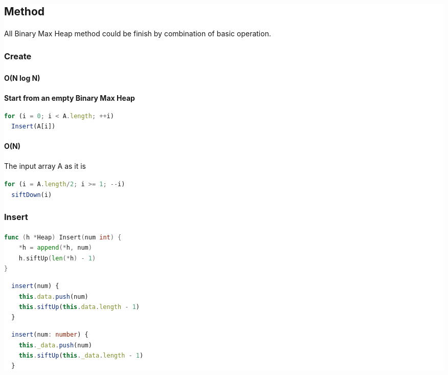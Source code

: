 
Method
------

All Binary Max Heap method could be finish by combination of basic operation.

### Create ###

#### O(N log N) ####

__Start from an empty Binary Max Heap__

``` js
for (i = 0; i < A.length; ++i)
  Insert(A[i])
```

#### O(N) ####

The input array A as it is

``` js
for (i = A.length/2; i >= 1; --i)
  siftDown(i)
```

### Insert ###

<Tabs>
  <TabItem value="go" label="Go" default>

``` go
func (h *Heap) Insert(num int) {
    *h = append(*h, num)
    h.siftUp(len(*h) - 1)
}
```
  </TabItem>
  <TabItem value="js" label="JavaScript">

``` js
  insert(num) {
    this.data.push(num)
    this.siftUp(this.data.length - 1)
  }
```
  </TabItem>
  <TabItem value="ts" label="TypeScript">

``` ts
  insert(num: number) {
    this._data.push(num)
    this.siftUp(this._data.length - 1)
  }
```
  </TabItem>
  <TabItem value="python" label="Python">
